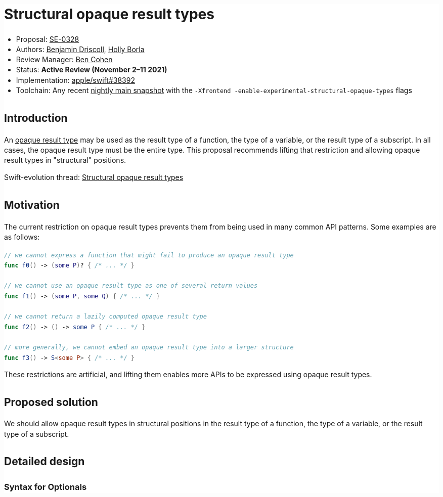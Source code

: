 # Structural opaque result types

* Proposal: [SE-0328](0328-structural-opaque-result-types.md)
* Authors: [Benjamin Driscoll](https://github.com/willtunnels), [Holly Borla](https://github.com/hborla)
* Review Manager: [Ben Cohen](https://github.com/airspeedswift)
* Status: **Active Review (November 2–11 2021)**
* Implementation: [apple/swift#38392](https://github.com/apple/swift/pull/38392)
* Toolchain: Any recent [nightly main snapshot](https://swift.org/download/#snapshots) with the `-Xfrontend -enable-experimental-structural-opaque-types` flags

## Introduction

An [opaque result type](https://github.com/apple/swift-evolution/blob/main/proposals/0244-opaque-result-types.md) may be used as the result type of a function, the type of a variable, or the result type of a subscript. In all cases, the opaque result type must be the entire type. This proposal recommends lifting that restriction and allowing opaque result types in "structural" positions.

Swift-evolution thread: [Structural opaque result types](https://forums.swift.org/t/structural-opaque-result-types/50998)

## Motivation

The current restriction on opaque result types prevents them from being used in many common API patterns. Some examples are as follows:

```swift
// we cannot express a function that might fail to produce an opaque result type
func f0() -> (some P)? { /* ... */ }

// we cannot use an opaque result type as one of several return values
func f1() -> (some P, some Q) { /* ... */ }

// we cannot return a lazily computed opaque result type
func f2() -> () -> some P { /* ... */ }

// more generally, we cannot embed an opaque result type into a larger structure
func f3() -> S<some P> { /* ... */ }
```

These restrictions are artificial, and lifting them enables more APIs to be expressed using opaque result types.

## Proposed solution

We should allow opaque result types in structural positions in the result type of a function, the type of a variable, or the result type of a subscript.

## Detailed design

### Syntax for Optionals
